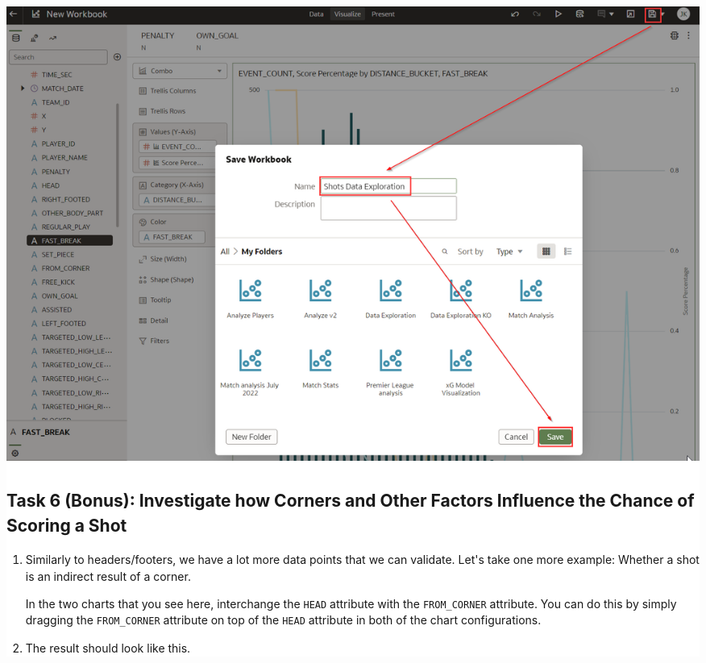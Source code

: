    ![Save exploration](images/save-exploration.png)

## Task 6 (Bonus): Investigate how Corners and Other Factors Influence the Chance of Scoring a Shot

1. Similarly to headers/footers, we have a lot more data points that we can validate. Let's take one more example: Whether a shot is an indirect result of a corner.

   In the two charts that you see here, interchange the `HEAD` attribute with the `FROM_CORNER` attribute. You can do this by simply dragging the `FROM_CORNER` attribute on top of the `HEAD` attribute in both of the chart configurations.

2. The result should look like this.
